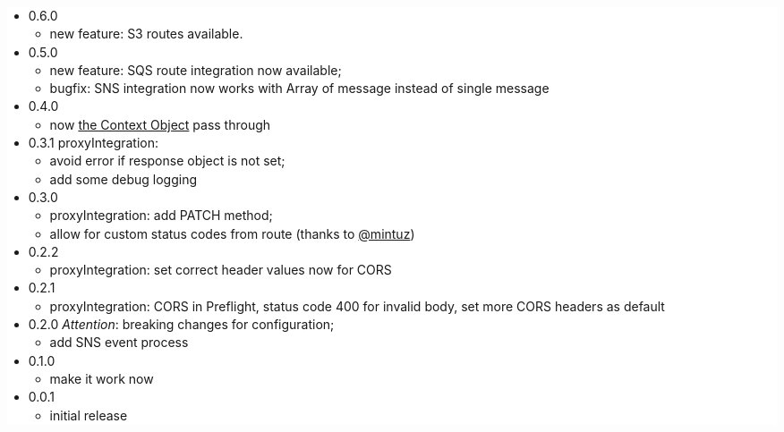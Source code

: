 * 0.6.0 
  * new feature: S3 routes available. 
* 0.5.0 
  * new feature: SQS route integration now available; 
  * bugfix: SNS integration now works with Array of message instead of single message
* 0.4.0 
  * now [the Context Object](https://docs.aws.amazon.com/lambda/latest/dg/nodejs-prog-model-handler.html) pass through
* 0.3.1 proxyIntegration: 
  * avoid error if response object is not set; 
  * add some debug logging
* 0.3.0 
  * proxyIntegration: add PATCH method; 
  * allow for custom status codes from route (thanks to [@mintuz](https://github.com/mintuz))
* 0.2.2 
  * proxyIntegration: set correct header values now for CORS
* 0.2.1 
  * proxyIntegration: CORS in Preflight, status code 400 for invalid body, set more CORS headers as default
* 0.2.0 *Attention*: breaking changes for configuration; 
  * add SNS event process
* 0.1.0 
  * make it work now
* 0.0.1
  *  initial release
